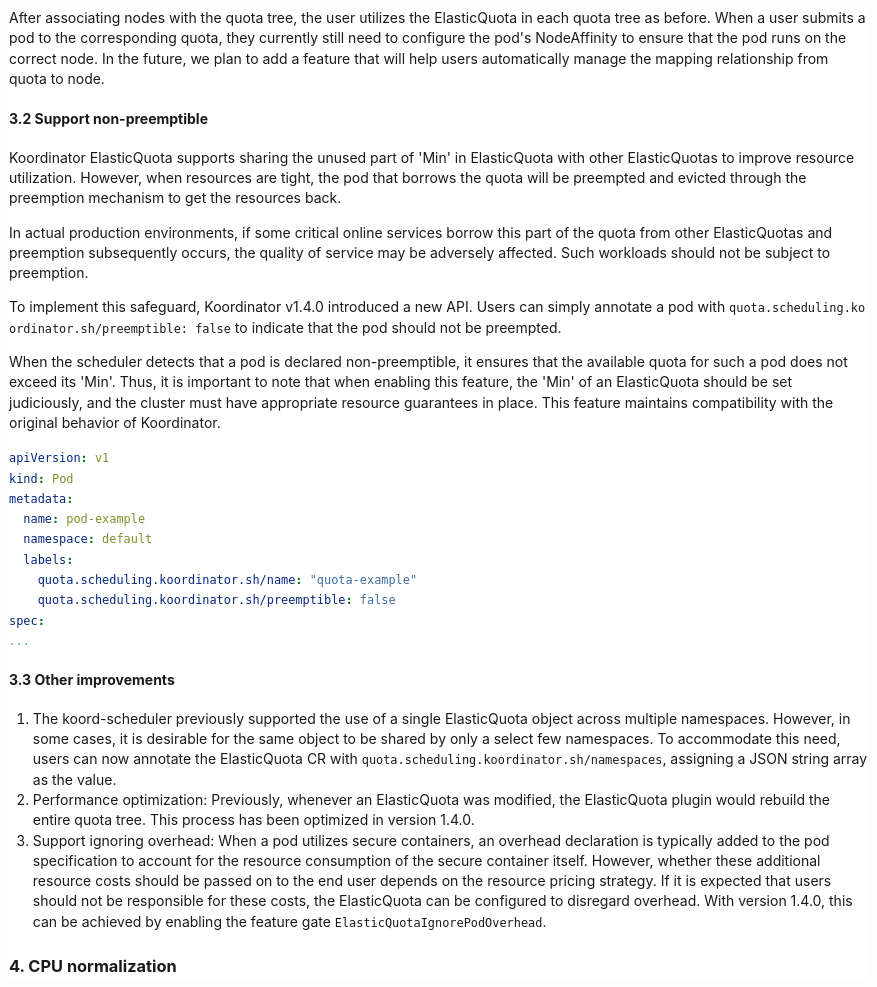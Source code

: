 After associating nodes with the quota tree, the user utilizes the ElasticQuota in each quota tree as before. When a user submits a pod to the corresponding quota, they currently still need to configure the pod's NodeAffinity to ensure that the pod runs on the correct node. In the future, we plan to add a feature that will help users automatically manage the mapping relationship from quota to node.

#### 3.2 Support non-preemptible

Koordinator ElasticQuota supports sharing the unused part of 'Min' in ElasticQuota with other ElasticQuotas to improve resource utilization. However, when resources are tight, the pod that borrows the quota will be preempted and evicted through the preemption mechanism to get the resources back.

In actual production environments, if some critical online services borrow this part of the quota from other ElasticQuotas and preemption subsequently occurs, the quality of service may be adversely affected. Such workloads should not be subject to preemption.

To implement this safeguard, Koordinator v1.4.0 introduced a new API. Users can simply annotate a pod with `quota.scheduling.koordinator.sh/preemptible: false` to indicate that the pod should not be preempted.

When the scheduler detects that a pod is declared non-preemptible, it ensures that the available quota for such a pod does not exceed its 'Min'. Thus, it is important to note that when enabling this feature, the 'Min' of an ElasticQuota should be set judiciously, and the cluster must have appropriate resource guarantees in place. This feature maintains compatibility with the original behavior of Koordinator.

```yaml
apiVersion: v1
kind: Pod
metadata:
  name: pod-example
  namespace: default
  labels:
    quota.scheduling.koordinator.sh/name: "quota-example"
    quota.scheduling.koordinator.sh/preemptible: false
spec:
...
```

#### 3.3 Other improvements

1. The koord-scheduler previously supported the use of a single ElasticQuota object across multiple namespaces. However, in some cases, it is desirable for the same object to be shared by only a select few namespaces. To accommodate this need, users can now annotate the ElasticQuota CR with `quota.scheduling.koordinator.sh/namespaces`, assigning a JSON string array as the value.
2. Performance optimization: Previously, whenever an ElasticQuota was modified, the ElasticQuota plugin would rebuild the entire quota tree. This process has been optimized in version 1.4.0.
3. Support ignoring overhead: When a pod utilizes secure containers, an overhead declaration is typically added to the pod specification to account for the resource consumption of the secure container itself. However, whether these additional resource costs should be passed on to the end user depends on the resource pricing strategy. If it is expected that users should not be responsible for these costs, the ElasticQuota can be configured to disregard overhead. With version 1.4.0, this can be achieved by enabling the feature gate `ElasticQuotaIgnorePodOverhead`.

### 4. CPU normalization
